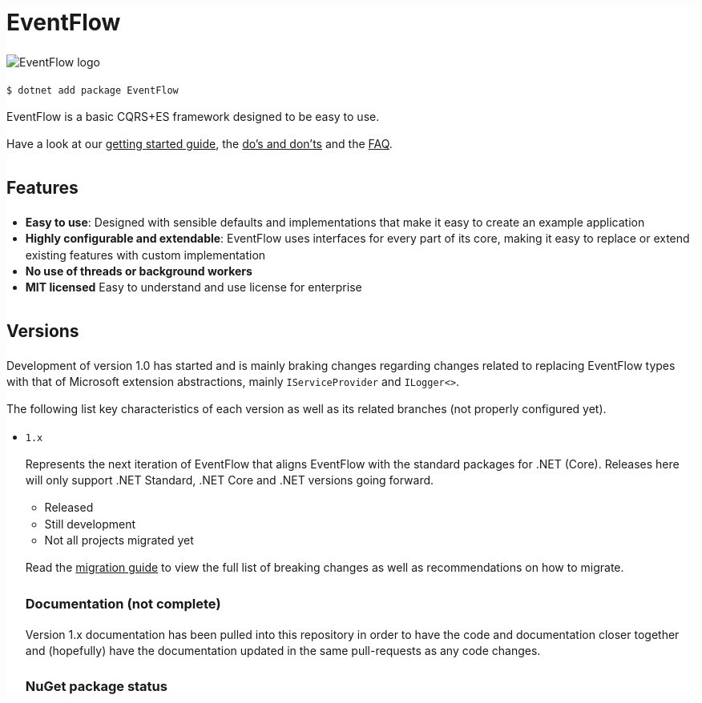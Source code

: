 # EventFlow

![EventFlow logo](./icon-128.png)

```
$ dotnet add package EventFlow
```

EventFlow is a basic CQRS+ES framework designed to be easy to use.

Have a look at our [getting started guide](https://docs.geteventflow.net/GettingStarted.html),
the [do’s and don’ts](https://docs.geteventflow.net/DosAndDonts.html) and the
[FAQ](https://docs.geteventflow.net/FAQ.html).

## Features

* **Easy to use**: Designed with sensible defaults and implementations that make it
  easy to create an example application
* **Highly configurable and extendable**: EventFlow uses interfaces for every part of
  its core, making it easy to replace or extend existing features with custom
  implementation
* **No use of threads or background workers**
* **MIT licensed** Easy to understand and use license for enterprise

## Versions

Development of version 1.0 has started and is mainly braking changes regarding changes
related to replacing EventFlow types with that of Microsoft extension abstractions,
mainly `IServiceProvider` and `ILogger<>`.

The following list key characteristics of each version as well as its related branches
(not properly configured yet).

* `1.x`

  Represents the next iteration of EventFlow that aligns EventFlow with the standard
  packages for .NET (Core). Releases here will only support .NET Standard, .NET Core
  and .NET versions going forward.

  - Released
  - Still development
  - Not all projects migrated yet
  
  Read the [migration guide](./MIGRATION_GUIDE.md) to view the full list of breaking
  changes as well as recommendations on how to migrate.

  ### Documentation (not complete)
  Version 1.x documentation has been pulled into this repository in order to have
  the code and documentation closer together and (hopefully) have the documentation
  updated in the same pull-requests as any code changes.

  ### NuGet package status
